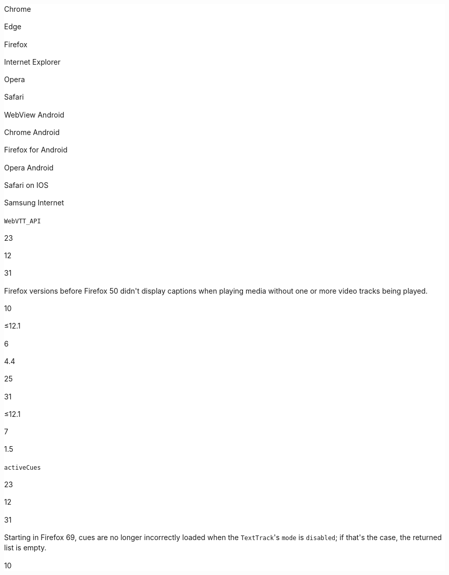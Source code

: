 Chrome

Edge

Firefox

Internet Explorer

Opera

Safari

WebView Android

Chrome Android

Firefox for Android

Opera Android

Safari on IOS

Samsung Internet

`WebVTT_API`

23

12

31

Firefox versions before Firefox 50 didn't display captions when playing media without one or more video tracks being played.

10

≤12.1

6

4.4

25

31

≤12.1

7

1.5

`activeCues`

23

12

31

Starting in Firefox 69, cues are no longer incorrectly loaded when the `TextTrack`'s `mode` is `disabled`; if that's the case, the returned list is empty.

10
